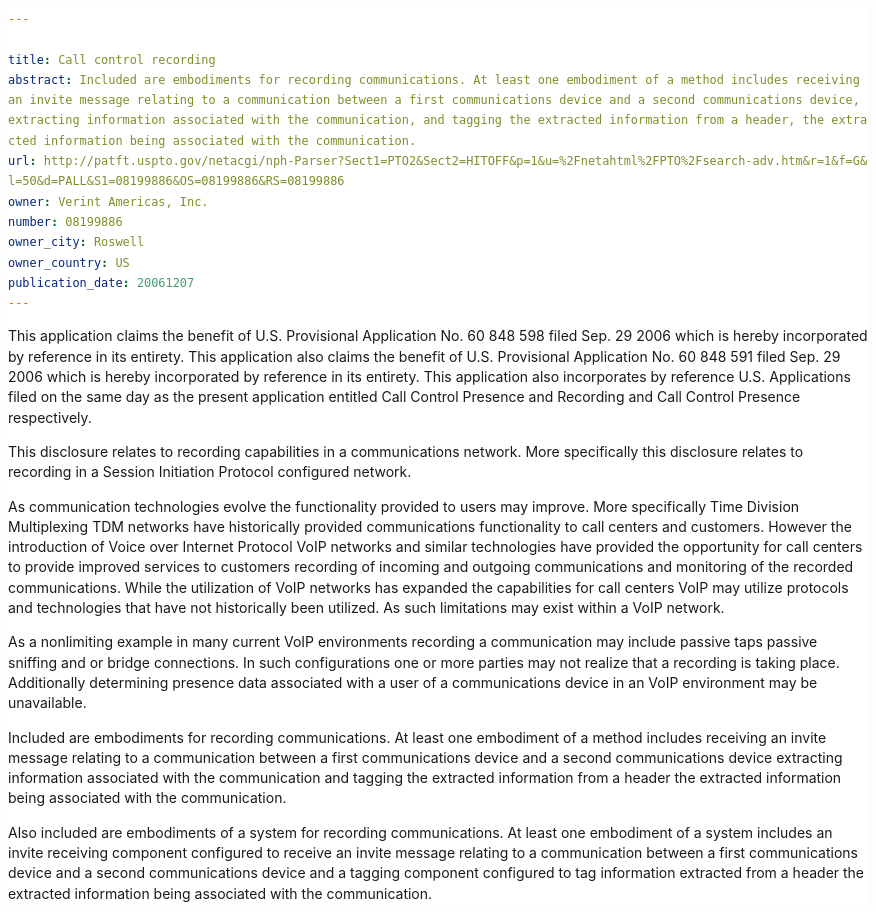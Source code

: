 ```yaml
---

title: Call control recording
abstract: Included are embodiments for recording communications. At least one embodiment of a method includes receiving an invite message relating to a communication between a first communications device and a second communications device, extracting information associated with the communication, and tagging the extracted information from a header, the extracted information being associated with the communication.
url: http://patft.uspto.gov/netacgi/nph-Parser?Sect1=PTO2&Sect2=HITOFF&p=1&u=%2Fnetahtml%2FPTO%2Fsearch-adv.htm&r=1&f=G&l=50&d=PALL&S1=08199886&OS=08199886&RS=08199886
owner: Verint Americas, Inc.
number: 08199886
owner_city: Roswell
owner_country: US
publication_date: 20061207
---
```

This application claims the benefit of U.S. Provisional Application No. 60 848 598 filed Sep. 29 2006 which is hereby incorporated by reference in its entirety. This application also claims the benefit of U.S. Provisional Application No. 60 848 591 filed Sep. 29 2006 which is hereby incorporated by reference in its entirety. This application also incorporates by reference U.S. Applications filed on the same day as the present application entitled Call Control Presence and Recording and Call Control Presence respectively.

This disclosure relates to recording capabilities in a communications network. More specifically this disclosure relates to recording in a Session Initiation Protocol configured network.

As communication technologies evolve the functionality provided to users may improve. More specifically Time Division Multiplexing TDM networks have historically provided communications functionality to call centers and customers. However the introduction of Voice over Internet Protocol VoIP networks and similar technologies have provided the opportunity for call centers to provide improved services to customers recording of incoming and outgoing communications and monitoring of the recorded communications. While the utilization of VoIP networks has expanded the capabilities for call centers VoIP may utilize protocols and technologies that have not historically been utilized. As such limitations may exist within a VoIP network.

As a nonlimiting example in many current VoIP environments recording a communication may include passive taps passive sniffing and or bridge connections. In such configurations one or more parties may not realize that a recording is taking place. Additionally determining presence data associated with a user of a communications device in an VoIP environment may be unavailable.

Included are embodiments for recording communications. At least one embodiment of a method includes receiving an invite message relating to a communication between a first communications device and a second communications device extracting information associated with the communication and tagging the extracted information from a header the extracted information being associated with the communication.

Also included are embodiments of a system for recording communications. At least one embodiment of a system includes an invite receiving component configured to receive an invite message relating to a communication between a first communications device and a second communications device and a tagging component configured to tag information extracted from a header the extracted information being associated with the communication.
